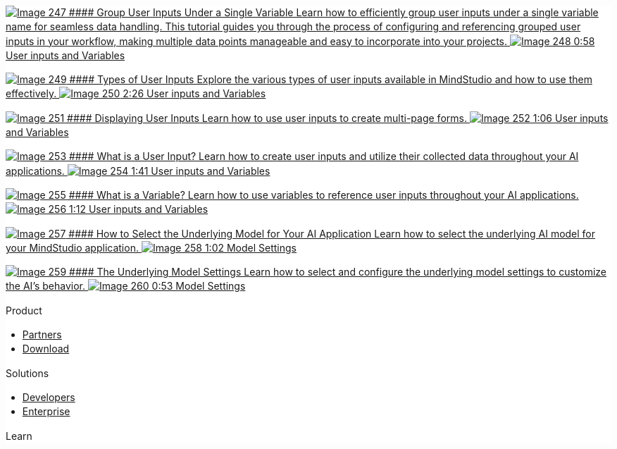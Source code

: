 [![Image 247](https://cdn.prod.website-files.com/6629665bc5174a15d3403d21/66ba776210e82f11592c3c5e_Group%20inputs%20into%20a%20single%20input.jpg) #### Group User Inputs Under a Single Variable Learn how to efficiently group user inputs under a single variable name for seamless data handling. This tutorial guides you through the process of configuring and referencing grouped user inputs in your workflow, making multiple data points manageable and easy to incorporate into your projects. ![Image 248](https://cdn.prod.website-files.com/66291ea753afcdeb0a5406f1/668feaf067a025dd495dac41_runtime.svg) 0:58 User inputs and Variables](https://youai.ai/guides/group-user-inputs-under-a-single-variable)

[![Image 249](https://cdn.prod.website-files.com/6629665bc5174a15d3403d21/66b1488a97e30ab7981d0ddc_Types%20of%20User%20inputs%20OG.jpg) #### Types of User Inputs Explore the various types of user inputs available in MindStudio and how to use them effectively. ![Image 250](https://cdn.prod.website-files.com/66291ea753afcdeb0a5406f1/668feaf067a025dd495dac41_runtime.svg) 2:26 User inputs and Variables](https://youai.ai/guides/types-of-user-inputs)

[![Image 251](https://cdn.prod.website-files.com/6629665bc5174a15d3403d21/66a933efee0f3acbc82e5408_Displaying%20User%20Inputs-1200x630.png) #### Displaying User Inputs Learn how to use user inputs to create multi-page forms. ![Image 252](https://cdn.prod.website-files.com/66291ea753afcdeb0a5406f1/668feaf067a025dd495dac41_runtime.svg) 1:06 User inputs and Variables](https://youai.ai/guides/displaying-user-inputs)

[![Image 253](https://cdn.prod.website-files.com/6629665bc5174a15d3403d21/66982cb9bfb853c397e75364_What%20is%20a%20User%20input_.jpg) #### What is a User Input? Learn how to create user inputs and utilize their collected data throughout your AI applications. ![Image 254](https://cdn.prod.website-files.com/66291ea753afcdeb0a5406f1/668feaf067a025dd495dac41_runtime.svg) 1:41 User inputs and Variables](https://youai.ai/guides/what-is-a-user-input)

[![Image 255](https://cdn.prod.website-files.com/6629665bc5174a15d3403d21/66982c041313bef3ddc76186_What%20is%20a%20Variable_.jpg) #### What is a Variable? Learn how to use variables to reference user inputs throughout your AI applications. ![Image 256](https://cdn.prod.website-files.com/66291ea753afcdeb0a5406f1/668feaf067a025dd495dac41_runtime.svg) 1:12 User inputs and Variables](https://youai.ai/guides/what-is-a-variable)

[![Image 257](https://cdn.prod.website-files.com/6629665bc5174a15d3403d21/66ac019c873a5c50289e2736_Select%20the%20underlying%20model.jpg) #### How to Select the Underlying Model for Your AI Application Learn how to select the underlying AI model for your MindStudio application. ![Image 258](https://cdn.prod.website-files.com/66291ea753afcdeb0a5406f1/668feaf067a025dd495dac41_runtime.svg) 1:02 Model Settings](https://youai.ai/guides/how-to-select-the-underlying-model-for-your-ai-application)

[![Image 259](https://cdn.prod.website-files.com/6629665bc5174a15d3403d21/66ac01499f85e89dd20a4120_Model%20settings.jpg) #### The Underlying Model Settings Learn how to select and configure the underlying model settings to customize the AI’s behavior. ![Image 260](https://cdn.prod.website-files.com/66291ea753afcdeb0a5406f1/668feaf067a025dd495dac41_runtime.svg) 0:53 Model Settings](https://youai.ai/guides/the-underlying-model-settings)

Product

*   [Partners](https://youai.ai/partners)
*   [Download](https://youai.ai/download)

Solutions

*   [Developers](https://youai.ai/developers)
*   [Enterprise](https://youai.ai/enterprise)

Learn
